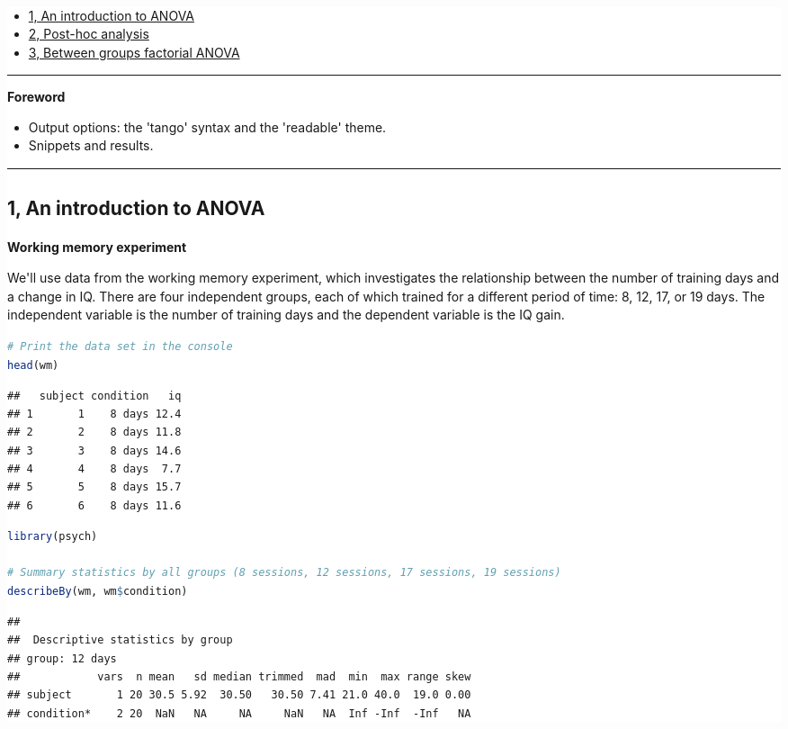 -   [1, An introduction to ANOVA](#an-introduction-to-anova)
-   [2, Post-hoc analysis](#post-hoc-analysis)
-   [3, Between groups factorial ANOVA](#between-groups-factorial-anova)

------------------------------------------------------------------------

**Foreword**

-   Output options: the 'tango' syntax and the 'readable' theme.
-   Snippets and results.

------------------------------------------------------------------------

1, An introduction to ANOVA
---------------------------

**Working memory experiment**

We'll use data from the working memory experiment, which investigates
the relationship between the number of training days and a change in IQ.
There are four independent groups, each of which trained for a different
period of time: 8, 12, 17, or 19 days. The independent variable is the
number of training days and the dependent variable is the IQ gain.

``` r
# Print the data set in the console
head(wm)
```

    ##   subject condition   iq
    ## 1       1    8 days 12.4
    ## 2       2    8 days 11.8
    ## 3       3    8 days 14.6
    ## 4       4    8 days  7.7
    ## 5       5    8 days 15.7
    ## 6       6    8 days 11.6

``` r
library(psych)

# Summary statistics by all groups (8 sessions, 12 sessions, 17 sessions, 19 sessions)
describeBy(wm, wm$condition)
```

    ## 
    ##  Descriptive statistics by group 
    ## group: 12 days
    ##            vars  n mean   sd median trimmed  mad  min  max range skew
    ## subject       1 20 30.5 5.92  30.50   30.50 7.41 21.0 40.0  19.0 0.00
    ## condition*    2 20  NaN   NA     NA     NaN   NA  Inf -Inf  -Inf   NA
